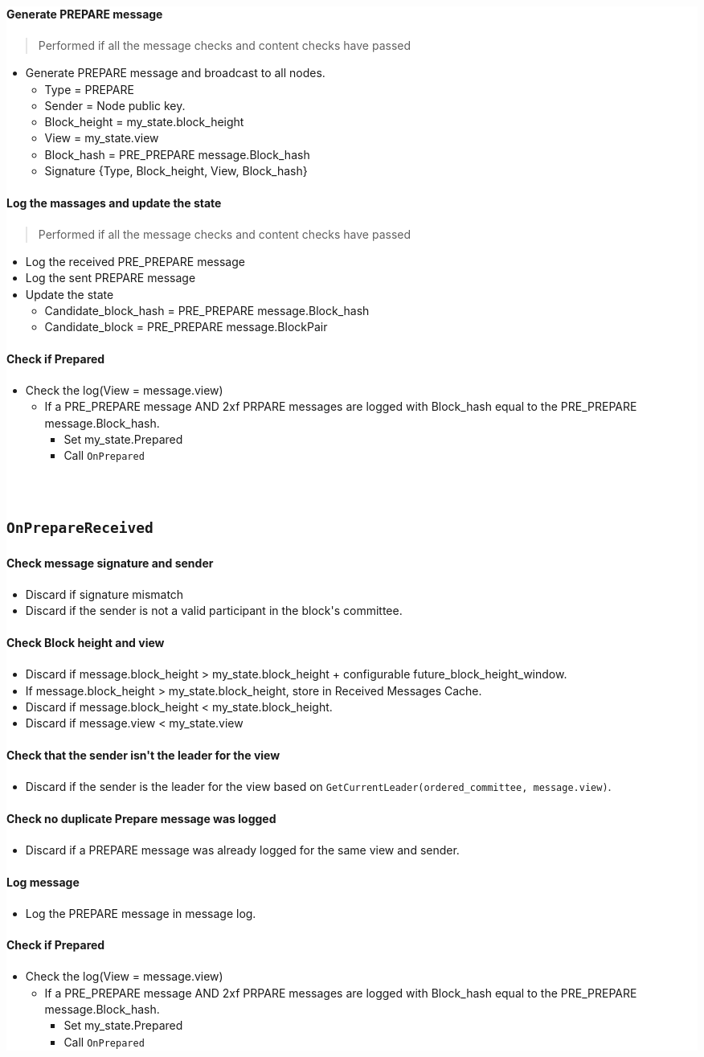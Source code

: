 #### Generate PREPARE message
> Performed if all the message checks and content checks have passed
* Generate PREPARE message and broadcast to all nodes.
  * Type = PREPARE
  * Sender = Node public key.
  * Block_height = my_state.block_height
  * View = my_state.view
  * Block_hash = PRE_PREPARE message.Block_hash
  * Signature {Type, Block_height, View, Block_hash}

#### Log the massages and update the state
> Performed if all the message checks and content checks have passed
* Log the received PRE_PREPARE message
* Log the sent PREPARE message
* Update the state
  * Candidate_block_hash = PRE_PREPARE message.Block_hash
  * Candidate_block = PRE_PREPARE message.BlockPair

#### Check if Prepared
* Check the log(View = message.view)
  * If a PRE_PREPARE message AND 2xf PRPARE messages are logged with Block_hash equal to the PRE_PREPARE message.Block_hash. 
    * Set my_state.Prepared
    * Call `OnPrepared`

&nbsp;
## `OnPrepareReceived` 

#### Check message signature and sender
* Discard if signature mismatch
* Discard if the sender is not a valid participant in the block's committee.

#### Check Block height and view
* Discard if message.block_height > my_state.block_height + configurable future_block_height_window.
* If message.block_height > my_state.block_height, store in Received Messages Cache.
* Discard if message.block_height < my_state.block_height.
* Discard if message.view < my_state.view

#### Check that the sender isn't the leader for the view
* Discard if the sender is the leader for the view based on `GetCurrentLeader(ordered_committee, message.view)`.

#### Check no duplicate Prepare message was logged
* Discard if a PREPARE message was already logged for the same view and sender.

#### Log message 
* Log the PREPARE message in message log.

#### Check if Prepared
* Check the log(View = message.view)
  * If a PRE_PREPARE message AND 2xf PRPARE messages are logged with Block_hash equal to the PRE_PREPARE message.Block_hash. 
    * Set my_state.Prepared
    * Call `OnPrepared`
